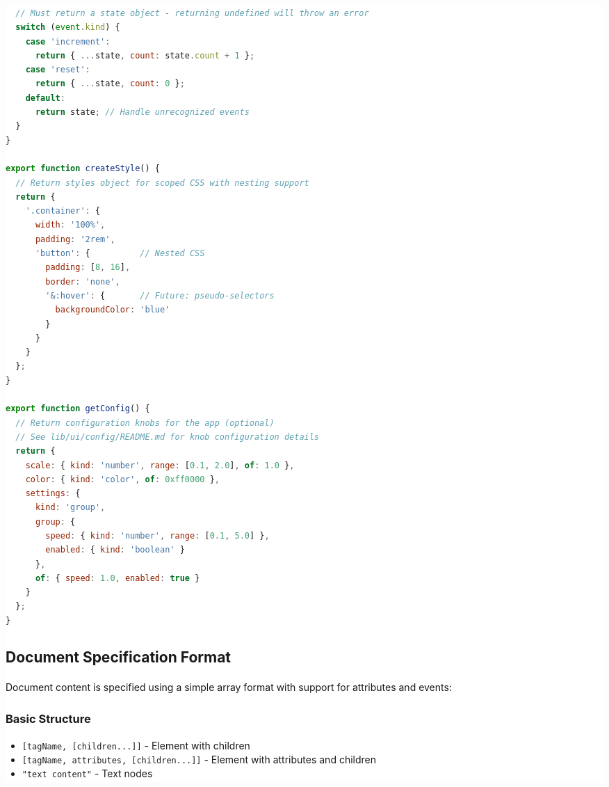 ```javascript
  // Must return a state object - returning undefined will throw an error
  switch (event.kind) {
    case 'increment':
      return { ...state, count: state.count + 1 };
    case 'reset':
      return { ...state, count: 0 };
    default:
      return state; // Handle unrecognized events
  }
}

export function createStyle() {
  // Return styles object for scoped CSS with nesting support
  return {
    '.container': {
      width: '100%',
      padding: '2rem',
      'button': {          // Nested CSS
        padding: [8, 16],
        border: 'none',
        '&:hover': {       // Future: pseudo-selectors
          backgroundColor: 'blue'
        }
      }
    }
  };
}

export function getConfig() {
  // Return configuration knobs for the app (optional)
  // See lib/ui/config/README.md for knob configuration details
  return {
    scale: { kind: 'number', range: [0.1, 2.0], of: 1.0 },
    color: { kind: 'color', of: 0xff0000 },
    settings: {
      kind: 'group',
      group: {
        speed: { kind: 'number', range: [0.1, 5.0] },
        enabled: { kind: 'boolean' }
      },
      of: { speed: 1.0, enabled: true }
    }
  };
}
```

## Document Specification Format

Document content is specified using a simple array format with support for attributes and events:

### Basic Structure
- `[tagName, [children...]]` - Element with children
- `[tagName, attributes, [children...]]` - Element with attributes and children
- `"text content"` - Text nodes
